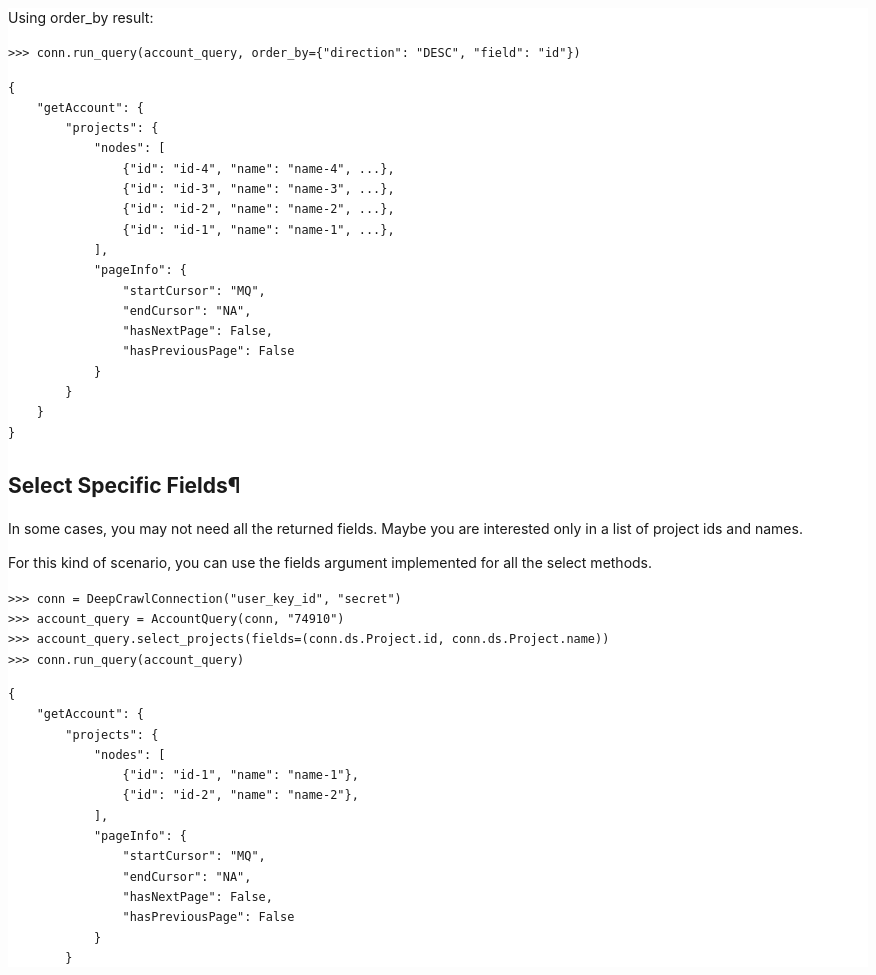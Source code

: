 
Using order_by result:



```
>>> conn.run_query(account_query, order_by={"direction": "DESC", "field": "id"})

```



```
{
    "getAccount": {
        "projects": {
            "nodes": [
                {"id": "id-4", "name": "name-4", ...},
                {"id": "id-3", "name": "name-3", ...},
                {"id": "id-2", "name": "name-2", ...},
                {"id": "id-1", "name": "name-1", ...},
            ],
            "pageInfo": {
                "startCursor": "MQ",
                "endCursor": "NA",
                "hasNextPage": False,
                "hasPreviousPage": False
            }
        }
    }
}

```




Select Specific Fields¶
-----------------------


In some cases, you may not need all the returned fields. Maybe you are interested only in a list of project ids and names.


For this kind of scenario, you can use the fields argument implemented for all the select methods.



```
>>> conn = DeepCrawlConnection("user_key_id", "secret")
>>> account_query = AccountQuery(conn, "74910")
>>> account_query.select_projects(fields=(conn.ds.Project.id, conn.ds.Project.name))
>>> conn.run_query(account_query)

```



```
{
    "getAccount": {
        "projects": {
            "nodes": [
                {"id": "id-1", "name": "name-1"},
                {"id": "id-2", "name": "name-2"},
            ],
            "pageInfo": {
                "startCursor": "MQ",
                "endCursor": "NA",
                "hasNextPage": False,
                "hasPreviousPage": False
            }
        }
```